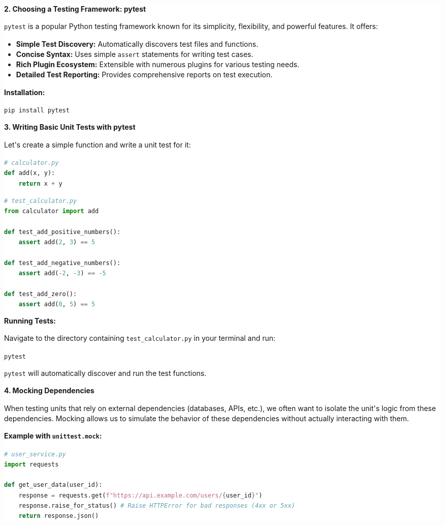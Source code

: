 
**2. Choosing a Testing Framework: pytest**

`pytest` is a popular Python testing framework known for its simplicity, flexibility, and powerful features.  It offers:

* **Simple Test Discovery:** Automatically discovers test files and functions.
* **Concise Syntax:** Uses simple `assert` statements for writing test cases.
* **Rich Plugin Ecosystem:** Extensible with numerous plugins for various testing needs.
* **Detailed Test Reporting:** Provides comprehensive reports on test execution.

**Installation:**

```bash
pip install pytest
```

**3. Writing Basic Unit Tests with pytest**

Let's create a simple function and write a unit test for it:

```python
# calculator.py
def add(x, y):
    return x + y
```

```python
# test_calculator.py
from calculator import add

def test_add_positive_numbers():
    assert add(2, 3) == 5

def test_add_negative_numbers():
    assert add(-2, -3) == -5

def test_add_zero():
    assert add(0, 5) == 5
```

**Running Tests:**

Navigate to the directory containing `test_calculator.py` in your terminal and run:

```bash
pytest
```

`pytest` will automatically discover and run the test functions.


**4. Mocking Dependencies**

When testing units that rely on external dependencies (databases, APIs, etc.), we often want to isolate the unit's logic from these dependencies.  Mocking allows us to simulate the behavior of these dependencies without actually interacting with them.

**Example with `unittest.mock`:**

```python
# user_service.py
import requests

def get_user_data(user_id):
    response = requests.get(f"https://api.example.com/users/{user_id}")
    response.raise_for_status() # Raise HTTPError for bad responses (4xx or 5xx)
    return response.json()

```
